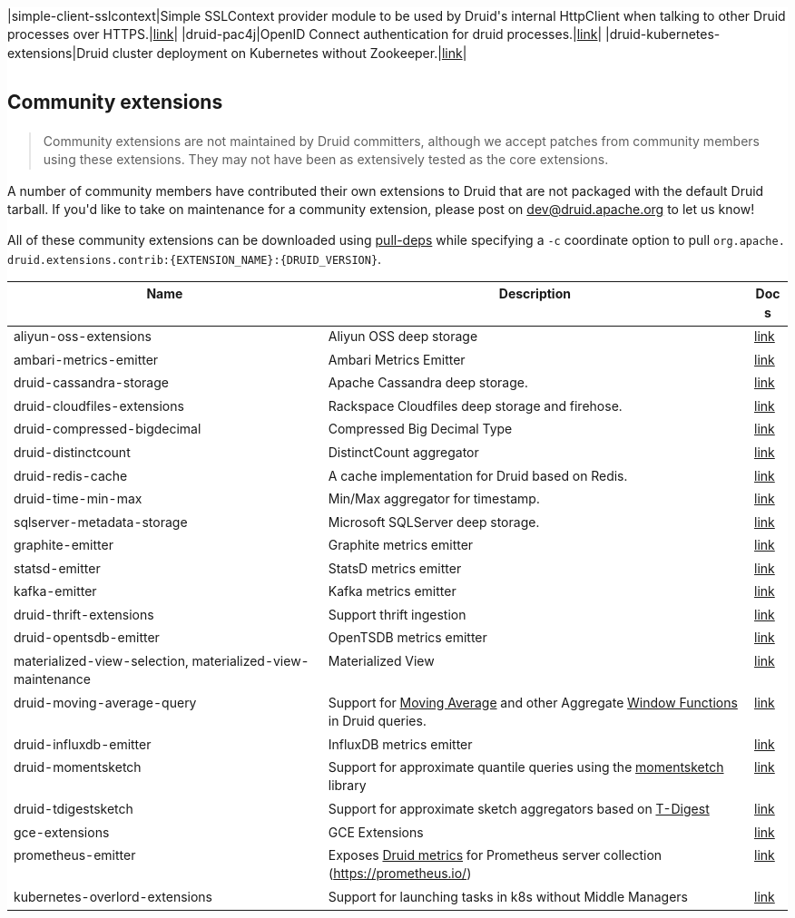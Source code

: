 |simple-client-sslcontext|Simple SSLContext provider module to be used by Druid's internal HttpClient when talking to other Druid processes over HTTPS.|[link](./extensions-core/simple-client-sslcontext.md)|
|druid-pac4j|OpenID Connect authentication for druid processes.|[link](./extensions-core/druid-pac4j.md)|
|druid-kubernetes-extensions|Druid cluster deployment on Kubernetes without Zookeeper.|[link](./extensions-core/kubernetes.md)|

## Community extensions

> Community extensions are not maintained by Druid committers, although we accept patches from community members using these extensions. They may not have been as extensively tested as the core extensions.

A number of community members have contributed their own extensions to Druid that are not packaged with the default Druid tarball.
If you'd like to take on maintenance for a community extension, please post on [dev@druid.apache.org](https://lists.apache.org/list.html?dev@druid.apache.org) to let us know!

All of these community extensions can be downloaded using [pull-deps](./../operations/pull-deps.md) while specifying a `-c` coordinate option to pull `org.apache.druid.extensions.contrib:{EXTENSION_NAME}:{DRUID_VERSION}`.

|Name|Description|Docs|
|----|-----------|----|
|aliyun-oss-extensions|Aliyun OSS deep storage |[link](./extensions-contrib/aliyun-oss-extensions.md)|
|ambari-metrics-emitter|Ambari Metrics Emitter |[link](./extensions-contrib/ambari-metrics-emitter.md)|
|druid-cassandra-storage|Apache Cassandra deep storage.|[link](./extensions-contrib/cassandra.md)|
|druid-cloudfiles-extensions|Rackspace Cloudfiles deep storage and firehose.|[link](./extensions-contrib/cloudfiles.md)|
|druid-compressed-bigdecimal|Compressed Big Decimal Type | [link](./extensions-contrib/compressed-big-decimal.md)|
|druid-distinctcount|DistinctCount aggregator|[link](./extensions-contrib/distinctcount.md)|
|druid-redis-cache|A cache implementation for Druid based on Redis.|[link](./extensions-contrib/redis-cache.md)|
|druid-time-min-max|Min/Max aggregator for timestamp.|[link](./extensions-contrib/time-min-max.md)|
|sqlserver-metadata-storage|Microsoft SQLServer deep storage.|[link](./extensions-contrib/sqlserver.md)|
|graphite-emitter|Graphite metrics emitter|[link](./extensions-contrib/graphite.md)|
|statsd-emitter|StatsD metrics emitter|[link](./extensions-contrib/statsd.md)|
|kafka-emitter|Kafka metrics emitter|[link](./extensions-contrib/kafka-emitter.md)|
|druid-thrift-extensions|Support thrift ingestion |[link](./extensions-contrib/thrift.md)|
|druid-opentsdb-emitter|OpenTSDB metrics emitter |[link](./extensions-contrib/opentsdb-emitter.md)|
|materialized-view-selection, materialized-view-maintenance|Materialized View|[link](./extensions-contrib/materialized-view.md)|
|druid-moving-average-query|Support for [Moving Average](https://en.wikipedia.org/wiki/Moving_average) and other Aggregate [Window Functions](https://en.wikibooks.org/wiki/Structured_Query_Language/Window_functions) in Druid queries.|[link](./extensions-contrib/moving-average-query.md)|
|druid-influxdb-emitter|InfluxDB metrics emitter|[link](./extensions-contrib/influxdb-emitter.md)|
|druid-momentsketch|Support for approximate quantile queries using the [momentsketch](https://github.com/stanford-futuredata/momentsketch) library|[link](./extensions-contrib/momentsketch-quantiles.md)|
|druid-tdigestsketch|Support for approximate sketch aggregators based on [T-Digest](https://github.com/tdunning/t-digest)|[link](./extensions-contrib/tdigestsketch-quantiles.md)|
|gce-extensions|GCE Extensions|[link](./extensions-contrib/gce-extensions.md)|
|prometheus-emitter|Exposes [Druid metrics](./../operations/metrics.md) for Prometheus server collection (https://prometheus.io/)|[link](./extensions-contrib/prometheus.md)|
|kubernetes-overlord-extensions|Support for launching tasks in k8s without Middle Managers|[link](./extensions-contrib/k8s-jobs.md)|
